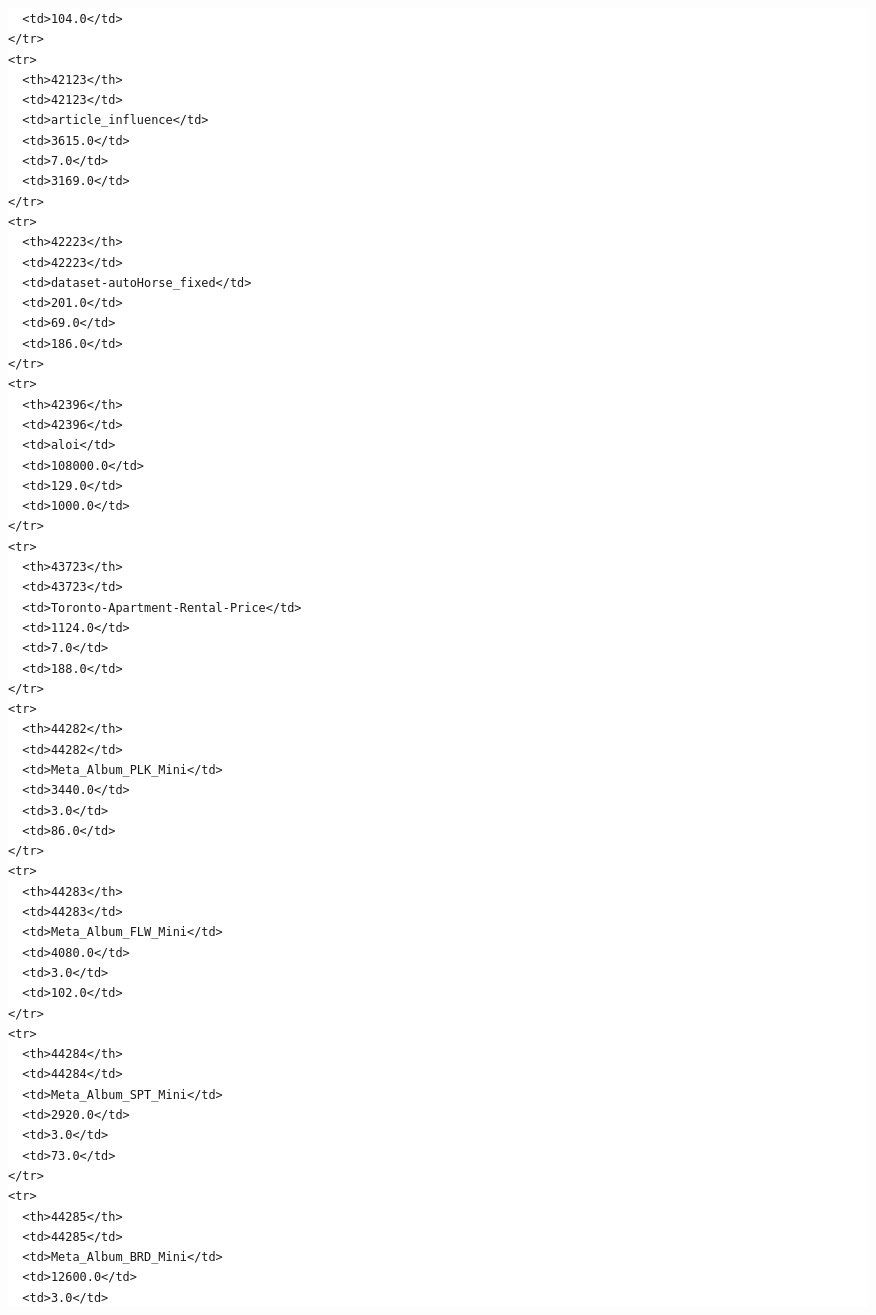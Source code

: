       <td>104.0</td>
    </tr>
    <tr>
      <th>42123</th>
      <td>42123</td>
      <td>article_influence</td>
      <td>3615.0</td>
      <td>7.0</td>
      <td>3169.0</td>
    </tr>
    <tr>
      <th>42223</th>
      <td>42223</td>
      <td>dataset-autoHorse_fixed</td>
      <td>201.0</td>
      <td>69.0</td>
      <td>186.0</td>
    </tr>
    <tr>
      <th>42396</th>
      <td>42396</td>
      <td>aloi</td>
      <td>108000.0</td>
      <td>129.0</td>
      <td>1000.0</td>
    </tr>
    <tr>
      <th>43723</th>
      <td>43723</td>
      <td>Toronto-Apartment-Rental-Price</td>
      <td>1124.0</td>
      <td>7.0</td>
      <td>188.0</td>
    </tr>
    <tr>
      <th>44282</th>
      <td>44282</td>
      <td>Meta_Album_PLK_Mini</td>
      <td>3440.0</td>
      <td>3.0</td>
      <td>86.0</td>
    </tr>
    <tr>
      <th>44283</th>
      <td>44283</td>
      <td>Meta_Album_FLW_Mini</td>
      <td>4080.0</td>
      <td>3.0</td>
      <td>102.0</td>
    </tr>
    <tr>
      <th>44284</th>
      <td>44284</td>
      <td>Meta_Album_SPT_Mini</td>
      <td>2920.0</td>
      <td>3.0</td>
      <td>73.0</td>
    </tr>
    <tr>
      <th>44285</th>
      <td>44285</td>
      <td>Meta_Album_BRD_Mini</td>
      <td>12600.0</td>
      <td>3.0</td>